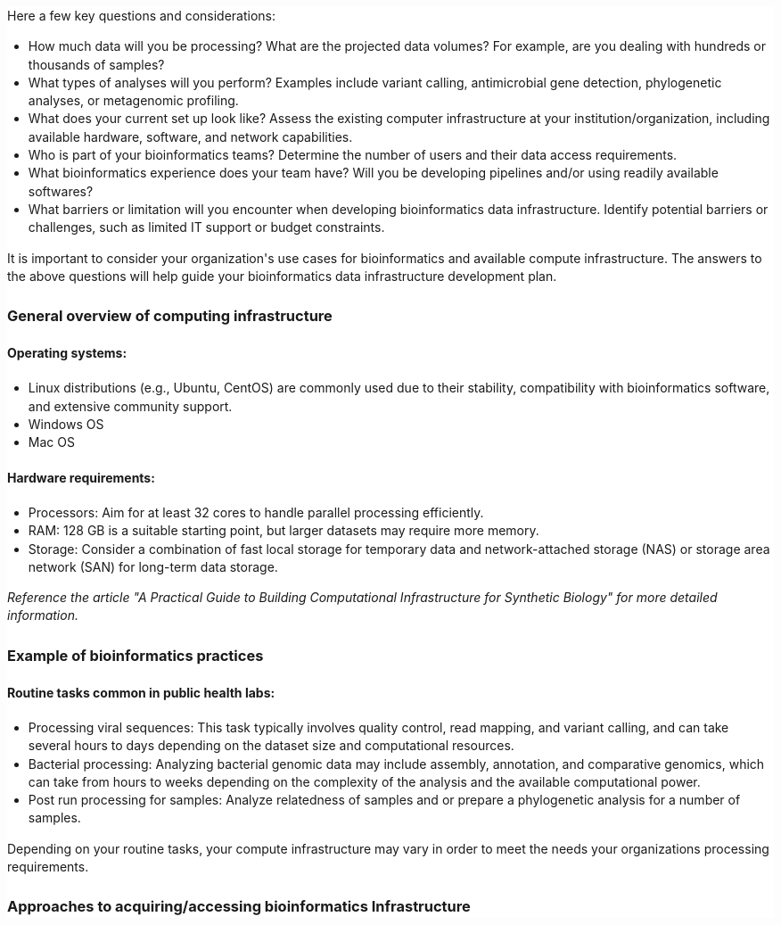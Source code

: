 Here a few key questions and considerations:
- How much data will you be processing? What are the projected data volumes? For example, are you dealing with hundreds or thousands of samples?
- What types of analyses will you perform? Examples include variant calling, antimicrobial gene detection, phylogenetic analyses, or metagenomic profiling.
- What does your current set up look like? Assess the existing computer infrastructure at your institution/organization, including available hardware, software, and network capabilities.
- Who is part of your bioinformatics teams? Determine the number of users and their data access requirements.
- What bioinformatics experience does your team have? Will you be developing pipelines and/or using readily available softwares?
- What barriers or limitation will you encounter when developing bioinformatics data infrastructure. Identify potential barriers or challenges, such as limited IT support or budget constraints.

It is important to consider your organization's use cases for bioinformatics and available compute infrastructure. The answers to the above questions will help guide your bioinformatics data infrastructure development plan.

### General overview of computing infrastructure

#### Operating systems:

- Linux distributions (e.g., Ubuntu, CentOS) are commonly used due to their stability, compatibility with bioinformatics software, and extensive community support.
- Windows OS
- Mac OS

#### Hardware requirements:

- Processors: Aim for at least 32 cores to handle parallel processing efficiently.
- RAM: 128 GB is a suitable starting point, but larger datasets may require more memory.
- Storage: Consider a combination of fast local storage for temporary data and network-attached storage (NAS) or storage area network (SAN) for long-term data storage.

*Reference the article "A Practical Guide to Building Computational Infrastructure for Synthetic Biology" for more detailed information.*

### Example of bioinformatics practices

#### Routine tasks common in public health labs:

- Processing viral sequences: This task typically involves quality control, read mapping, and variant calling, and can take several hours to days depending on the dataset size and computational resources.
- Bacterial processing: Analyzing bacterial genomic data may include assembly, annotation, and comparative genomics, which can take from hours to weeks depending on the complexity of the analysis and the available computational power.
- Post run processing for samples: Analyze relatedness of samples and or prepare a phylogenetic analysis for a number of samples.

Depending on your routine tasks, your compute infrastructure  may vary in order to meet the needs your organizations processing requirements.

### Approaches to acquiring/accessing bioinformatics Infrastructure
